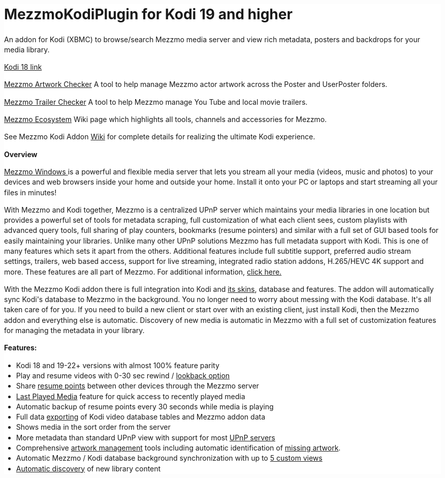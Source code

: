 # MezzmoKodiPlugin for Kodi 19 and higher
An addon for Kodi (XBMC) to browse/search Mezzmo media server and view rich metadata, posters and backdrops for your media library.

<a href="https://github.com/jbinkley60/MezzmoKodiPlugin/tree/master">Kodi 18 link</a>

<a href="https://github.com/jbinkley60/MezzmoArtworkChecker">Mezzmo Artwork Checker</a>  A tool to help manage Mezzmo actor artwork across the Poster and UserPoster folders.

<a href="https://github.com/jbinkley60/MezzmoTrailerChecker">Mezzmo Trailer Checker</a>  A tool to help Mezzmo manage You Tube and local movie trailers.

<a href="https://github.com/jbinkley60/MezzmoKodiPlugin/wiki/Mezzmo-Ecosystem">Mezzmo Ecosystem</a> Wiki page which highlights all tools, channels and accessories for Mezzmo.

See Mezzmo Kodi Addon <a href="https://github.com/jbinkley60/MezzmoKodiPlugin/wiki">Wiki</a> for complete details for realizing the ultimate Kodi experience.


<b>Overview</b>

<a href="http://www.conceiva.com/products/mezzmo/default.asp">Mezzmo Windows </a>is a powerful and flexible media server that lets you stream all your media (videos, music and photos) to your devices and web browsers inside your home and outside your home. Install it onto your PC or laptops and start streaming all your files in minutes!

With Mezzmo and Kodi together, Mezzmo is a centralized UPnP server which maintains your media libraries in one location but provides a powerful set of tools for metadata scraping, full customization of what each client sees, custom playlists with advanced query tools, full sharing of play counters, bookmarks (resume pointers) and similar with a full set of GUI based tools for easily maintaining your libraries. Unlike many other UPnP solutions Mezzmo has full metadata support with Kodi. This is one of many features which sets it apart from the others. Additional features include full subtitle support, preferred audio stream settings, trailers, web based access, support for live streaming, integrated radio station addons, H.265/HEVC 4K support and more. These features are all part of Mezzmo. For additional information, <a href="http://www.conceiva.com/products/mezzmo/features.asp">click here. </a>

With the Mezzmo Kodi addon there is full integration into Kodi and <a href="https://github.com/jbinkley60/MezzmoKodiPlugin/wiki/Native-Kodi-Access">its skins</a>, database and features. The addon will automatically sync Kodi's database to Mezzmo in the background. You no longer need to worry about messing with the Kodi database. It's all taken care of for you. If you need to build a new client or start over with an existing client, just install Kodi, then the Mezzmo addon and everything else is automatic. Discovery of new media is automatic in Mezzmo with a full set of customization features for managing the metadata in your library.


<b>Features: </b>
- Kodi 18 and 19-22+ versions with almost 100% feature parity
- Play and resume videos with 0-30 sec rewind / <a href="https://github.com/jbinkley60/MezzmoKodiPlugin/wiki/Mezzmo-Kodi-Addon-Settings#timers--servers">lookback option</a>
- Share <a href="https://github.com/jbinkley60/MezzmoKodiPlugin/wiki/How-it-works-%3F#resume-point-sharing">resume points</a> between other devices through the Mezzmo server
- <a href="https://github.com/jbinkley60/MezzmoKodiPlugin/wiki/Last-Played-Media">Last Played Media</a> feature for quick access to recently played media
- Automatic backup of resume points every 30 seconds while media is playing
- Full data <a href="https://github.com/jbinkley60/MezzmoKodiPlugin/wiki/Mezzmo-Kodi-Addon-Data-Export">exporting</a> of Kodi video database tables and Mezzmo addon data
- Shows media in the sort order from the server
- More metadata than standard UPnP view with support for most <a href="https://github.com/jbinkley60/MezzmoKodiPlugin/wiki/uPNP-Server-Support">UPnP servers</a>
- Comprehensive <a href="https://github.com/jbinkley60/MezzmoKodiPlugin/wiki/Managing-Your-Artwork">artwork management</a> tools including automatic identification of <a href="https://github.com/jbinkley60/MezzmoKodiPlugin/wiki/Managing-Your-Artwork#finding-missing-artwork">missing artwork</a>.
- Automatic Mezzmo / Kodi database background synchronization with up to <a href="https://github.com/jbinkley60/MezzmoKodiPlugin/wiki/Native-Kodi-Access#mezzmo-selective-sync">5 custom views</a> 
- <a href="https://github.com/jbinkley60/MezzmoKodiPlugin/wiki/Managing-Your-Library#automatic-discovery">Automatic discovery</a> of new library content